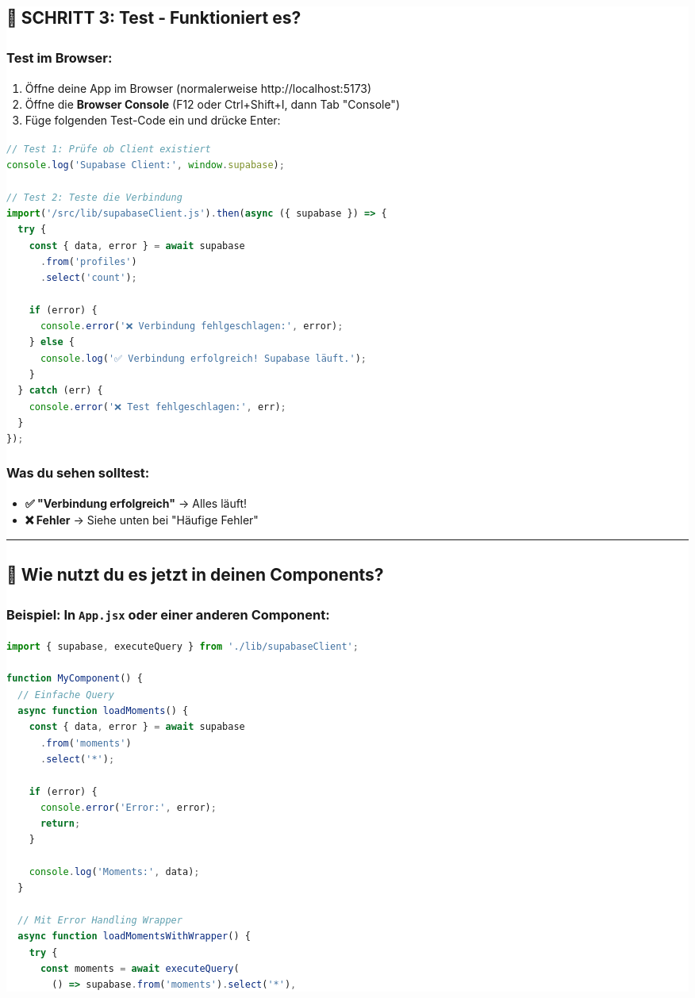 
## 🧪 SCHRITT 3: Test - Funktioniert es?

### Test im Browser:

1. Öffne deine App im Browser (normalerweise http://localhost:5173)
2. Öffne die **Browser Console** (F12 oder Ctrl+Shift+I, dann Tab "Console")
3. Füge folgenden Test-Code ein und drücke Enter:

```javascript
// Test 1: Prüfe ob Client existiert
console.log('Supabase Client:', window.supabase);

// Test 2: Teste die Verbindung
import('/src/lib/supabaseClient.js').then(async ({ supabase }) => {
  try {
    const { data, error } = await supabase
      .from('profiles')
      .select('count');
    
    if (error) {
      console.error('❌ Verbindung fehlgeschlagen:', error);
    } else {
      console.log('✅ Verbindung erfolgreich! Supabase läuft.');
    }
  } catch (err) {
    console.error('❌ Test fehlgeschlagen:', err);
  }
});
```

### Was du sehen solltest:
- **✅ "Verbindung erfolgreich"** → Alles läuft!
- **❌ Fehler** → Siehe unten bei "Häufige Fehler"

---

## 🚀 Wie nutzt du es jetzt in deinen Components?

### Beispiel: In `App.jsx` oder einer anderen Component:

```javascript
import { supabase, executeQuery } from './lib/supabaseClient';

function MyComponent() {
  // Einfache Query
  async function loadMoments() {
    const { data, error } = await supabase
      .from('moments')
      .select('*');
    
    if (error) {
      console.error('Error:', error);
      return;
    }
    
    console.log('Moments:', data);
  }
  
  // Mit Error Handling Wrapper
  async function loadMomentsWithWrapper() {
    try {
      const moments = await executeQuery(
        () => supabase.from('moments').select('*'),
```